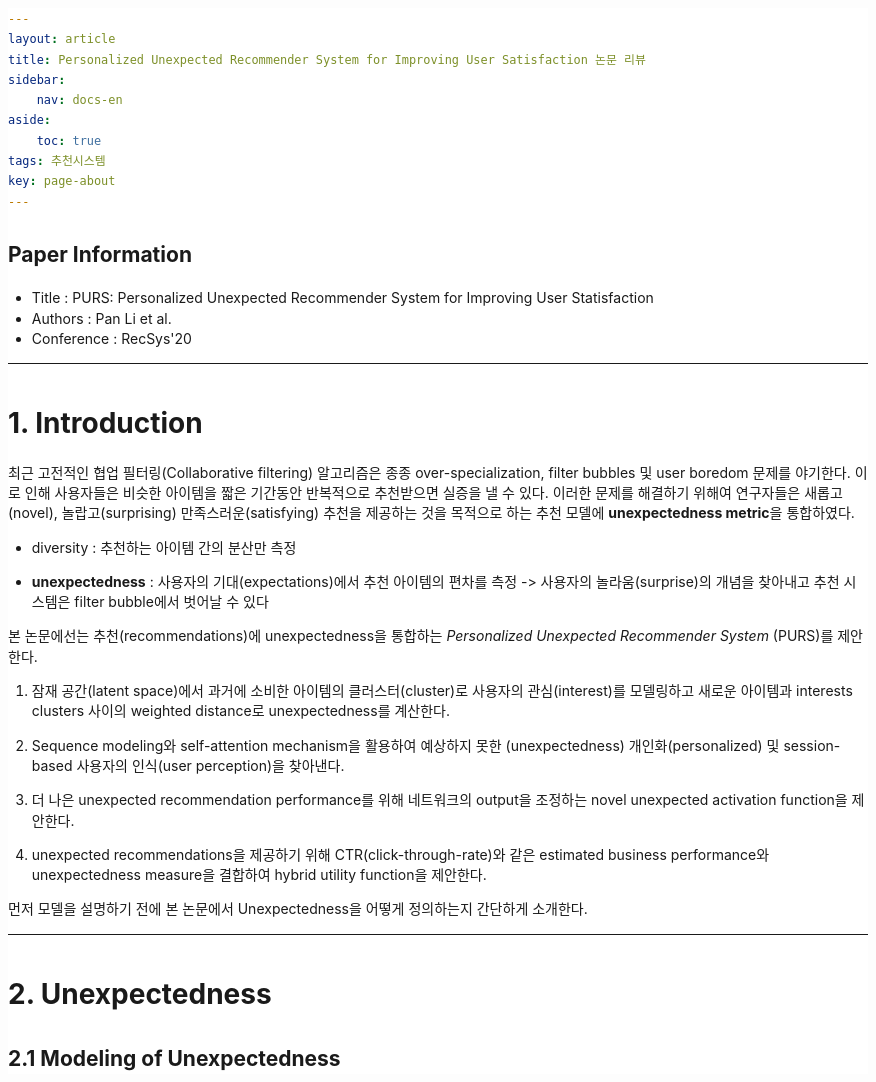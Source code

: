 ```yaml
---
layout: article
title: Personalized Unexpected Recommender System for Improving User Satisfaction 논문 리뷰
sidebar:
    nav: docs-en
aside:
    toc: true
tags: 추천시스템
key: page-about
---
```


## Paper Information

- Title : PURS: Personalized Unexpected Recommender System for Improving User Statisfaction
- Authors : Pan Li et al.
- Conference : RecSys'20

---
# 1. Introduction

최근 고전적인 협업 필터링(Collaborative filtering) 알고리즘은 종종 over-specialization, filter bubbles 및 user boredom 문제를 야기한다. 이로 인해 사용자들은 비슷한 아이템을 짧은 기간동안 반복적으로 추천받으면 실증을 낼 수 있다. 이러한 문제를 해결하기 위해여 연구자들은 새롭고(novel), 놀랍고(surprising) 만족스러운(satisfying) 추천을 제공하는 것을 목적으로 하는 추천 모델에 **unexpectedness metric**을  통합하였다.

- diversity : 추천하는 아이템 간의 분산만 측정

- **unexpectedness** : 사용자의 기대(expectations)에서 추천 아이템의 편차를 측정 -> 사용자의 놀라움(surprise)의 개념을 찾아내고 추천 시스템은 filter bubble에서 벗어날 수 있다

본 논문에선는 추천(recommendations)에 unexpectedness을 통합하는 *Personalized Unexpected Recommender System* (PURS)를 제안한다.

1. 잠재 공간(latent space)에서 과거에 소비한 아이템의 클러스터(cluster)로 사용자의 관심(interest)를 모델링하고 새로운 아이템과 interests clusters 사이의 weighted distance로 unexpectedness를 계산한다.

2. Sequence modeling와 self-attention mechanism을 활용하여 예상하지 못한 (unexpectedness) 개인화(personalized) 및 session-based 사용자의 인식(user perception)을 찾아낸다.

3. 더 나은 unexpected recommendation performance를 위해 네트워크의 output을 조정하는 novel unexpected activation function을 제안한다.

4. unexpected recommendations을 제공하기 위해 CTR(click-through-rate)와 같은 estimated business performance와 unexpectedness measure을 결합하여 hybrid utility function을 제안한다.

먼저 모델을 설명하기 전에 본 논문에서 Unexpectedness을 어떻게 정의하는지 간단하게 소개한다.

---
# 2. Unexpectedness

## 2.1 Modeling of Unexpectedness
